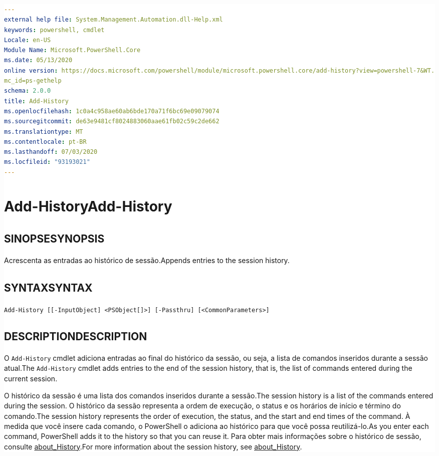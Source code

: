 ```yaml
---
external help file: System.Management.Automation.dll-Help.xml
keywords: powershell, cmdlet
Locale: en-US
Module Name: Microsoft.PowerShell.Core
ms.date: 05/13/2020
online version: https://docs.microsoft.com/powershell/module/microsoft.powershell.core/add-history?view=powershell-7&WT.mc_id=ps-gethelp
schema: 2.0.0
title: Add-History
ms.openlocfilehash: 1c0a4c958ae60ab6bde170a71f6bc69e09079074
ms.sourcegitcommit: de63e9481cf8024883060aae61fb02c59c2de662
ms.translationtype: MT
ms.contentlocale: pt-BR
ms.lasthandoff: 07/03/2020
ms.locfileid: "93193021"
---
```

# <span data-ttu-id="39047-103">Add-History</span><span class="sxs-lookup"><span data-stu-id="39047-103">Add-History</span></span>

## <span data-ttu-id="39047-104">SINOPSE</span><span class="sxs-lookup"><span data-stu-id="39047-104">SYNOPSIS</span></span>
<span data-ttu-id="39047-105">Acrescenta as entradas ao histórico de sessão.</span><span class="sxs-lookup"><span data-stu-id="39047-105">Appends entries to the session history.</span></span>

## <span data-ttu-id="39047-106">SYNTAX</span><span class="sxs-lookup"><span data-stu-id="39047-106">SYNTAX</span></span>

```
Add-History [[-InputObject] <PSObject[]>] [-Passthru] [<CommonParameters>]
```

## <span data-ttu-id="39047-107">DESCRIPTION</span><span class="sxs-lookup"><span data-stu-id="39047-107">DESCRIPTION</span></span>

<span data-ttu-id="39047-108">O `Add-History` cmdlet adiciona entradas ao final do histórico da sessão, ou seja, a lista de comandos inseridos durante a sessão atual.</span><span class="sxs-lookup"><span data-stu-id="39047-108">The `Add-History` cmdlet adds entries to the end of the session history, that is, the list of commands entered during the current session.</span></span>

<span data-ttu-id="39047-109">O histórico da sessão é uma lista dos comandos inseridos durante a sessão.</span><span class="sxs-lookup"><span data-stu-id="39047-109">The session history is a list of the commands entered during the session.</span></span> <span data-ttu-id="39047-110">O histórico da sessão representa a ordem de execução, o status e os horários de início e término do comando.</span><span class="sxs-lookup"><span data-stu-id="39047-110">The session history represents the order of execution, the status, and the start and end times of the command.</span></span> <span data-ttu-id="39047-111">À medida que você insere cada comando, o PowerShell o adiciona ao histórico para que você possa reutilizá-lo.</span><span class="sxs-lookup"><span data-stu-id="39047-111">As you enter each command, PowerShell adds it to the history so that you can reuse it.</span></span> <span data-ttu-id="39047-112">Para obter mais informações sobre o histórico de sessão, consulte [about_History](About/about_History.md).</span><span class="sxs-lookup"><span data-stu-id="39047-112">For more information about the session history, see [about_History](About/about_History.md).</span></span>
